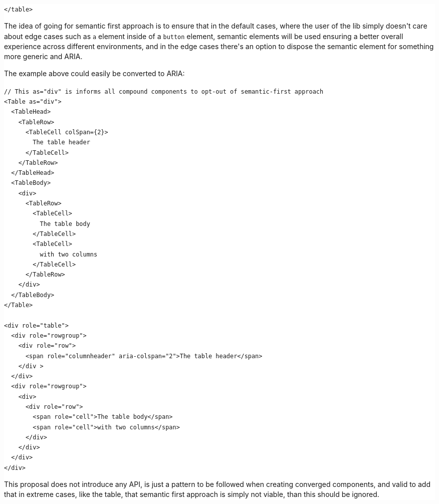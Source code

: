 ```tsx
</table>
```

The idea of going for semantic first approach is to ensure that in the default cases, where the user of the lib simply doesn't care about edge cases such as `a` element inside of a `button` element, semantic elements will be used ensuring a better overall experience across different environments, and in the edge cases there's an option to dispose the semantic element for something more generic and ARIA.

The example above could easily be converted to ARIA:

```tsx
// This as="div" is informs all compound components to opt-out of semantic-first approach
<Table as="div">
  <TableHead>
    <TableRow>
      <TableCell colSpan={2}>
        The table header
      </TableCell>
    </TableRow>
  </TableHead>
  <TableBody>
    <div>
      <TableRow>
        <TableCell>
          The table body
        </TableCell>
        <TableCell>
          with two columns
        </TableCell>
      </TableRow>
    </div>
  </TableBody>
</Table>

<div role="table">
  <div role="rowgroup">
    <div role="row">
      <span role="columnheader" aria-colspan="2">The table header</span>
    </div >
  </div>
  <div role="rowgroup">
    <div>
      <div role="row">
        <span role="cell">The table body</span>
        <span role="cell">with two columns</span>
      </div>
    </div>
  </div>
</div>
```

This proposal does not introduce any API, is just a pattern to be followed when creating converged components, and valid to add that in extreme cases, like the table, that semantic first approach is simply not viable, than this should be ignored.
